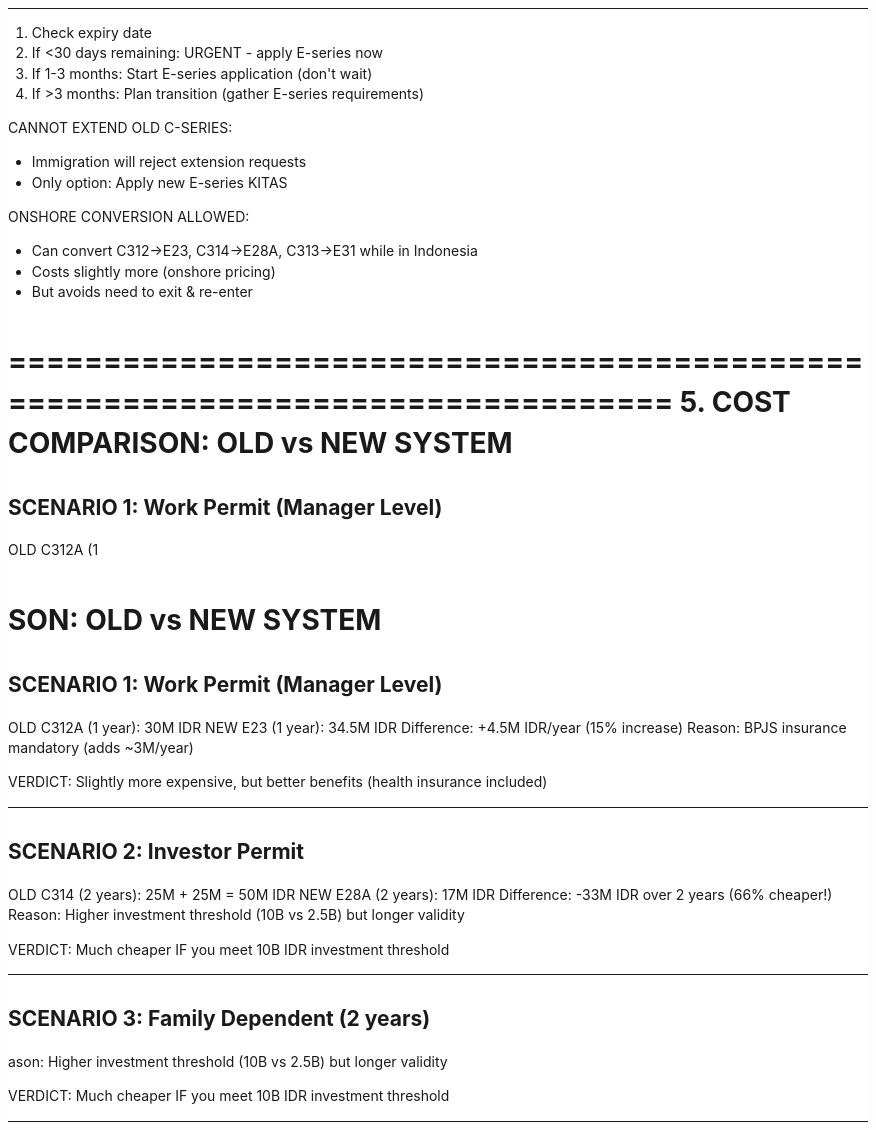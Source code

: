 ----------------------
1. Check expiry date
2. If <30 days remaining: URGENT - apply E-series now
3. If 1-3 months: Start E-series application (don't wait)
4. If >3 months: Plan transition (gather E-series requirements)

CANNOT EXTEND OLD C-SERIES:
- Immigration will reject extension requests
- Only option: Apply new E-series KITAS

ONSHORE CONVERSION ALLOWED:
- Can convert C312→E23, C314→E28A, C313→E31 while in Indonesia
- Costs slightly more (onshore pricing)
- But avoids need to exit & re-enter

================================================================================
5. COST COMPARISON: OLD vs NEW SYSTEM
================================================================================

SCENARIO 1: Work Permit (Manager Level)
-----------------------------------------
OLD C312A (1 

SON: OLD vs NEW SYSTEM
================================================================================

SCENARIO 1: Work Permit (Manager Level)
-----------------------------------------
OLD C312A (1 year): 30M IDR
NEW E23 (1 year): 34.5M IDR
Difference: +4.5M IDR/year (15% increase)
Reason: BPJS insurance mandatory (adds ~3M/year)

VERDICT: Slightly more expensive, but better benefits (health insurance included)

---

SCENARIO 2: Investor Permit
-----------------------------
OLD C314 (2 years): 25M + 25M = 50M IDR
NEW E28A (2 years): 17M IDR
Difference: -33M IDR over 2 years (66% cheaper!)
Reason: Higher investment threshold (10B vs 2.5B) but longer validity

VERDICT: Much cheaper IF you meet 10B IDR investment threshold

---

SCENARIO 3: Family Dependent (2 years)
-----------------------

ason: Higher investment threshold (10B vs 2.5B) but longer validity

VERDICT: Much cheaper IF you meet 10B IDR investment threshold

---
